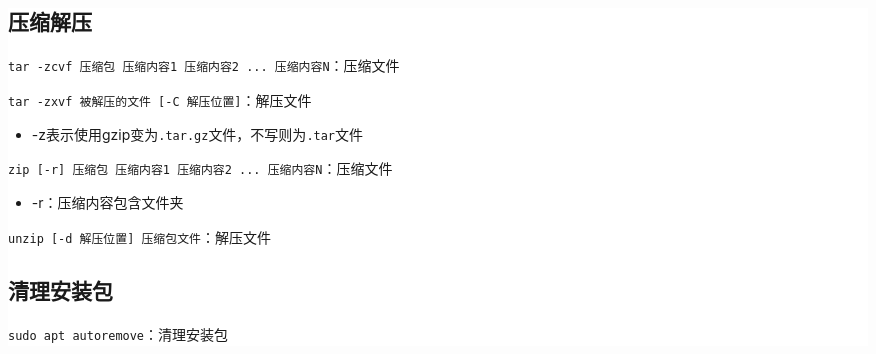 

## 压缩解压

`tar -zcvf 压缩包 压缩内容1 压缩内容2 ... 压缩内容N`：压缩文件

`tar -zxvf 被解压的文件 [-C 解压位置]`：解压文件

- -z表示使用gzip变为`.tar.gz`文件，不写则为`.tar`文件

`zip [-r] 压缩包 压缩内容1 压缩内容2 ... 压缩内容N`：压缩文件

- -r：压缩内容包含文件夹

`unzip [-d 解压位置] 压缩包文件`：解压文件



## 清理安装包

`sudo apt autoremove`：清理安装包
